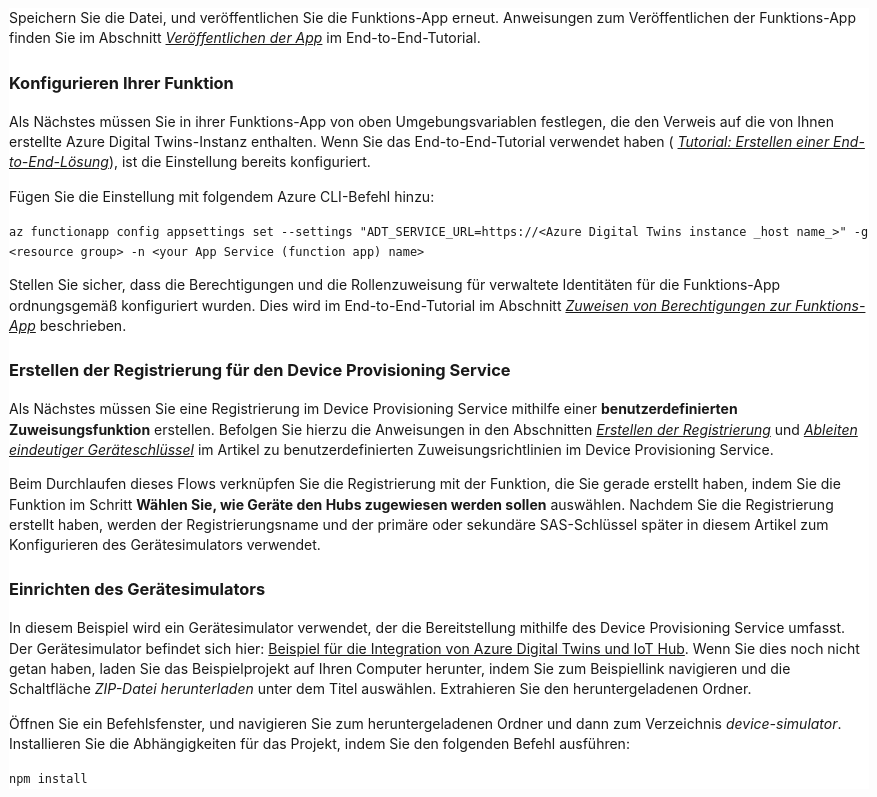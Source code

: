 Speichern Sie die Datei, und veröffentlichen Sie die Funktions-App erneut. Anweisungen zum Veröffentlichen der Funktions-App finden Sie im Abschnitt [*Veröffentlichen der App*](tutorial-end-to-end.md#publish-the-app) im End-to-End-Tutorial.

### <a name="configure-your-function"></a>Konfigurieren Ihrer Funktion

Als Nächstes müssen Sie in ihrer Funktions-App von oben Umgebungsvariablen festlegen, die den Verweis auf die von Ihnen erstellte Azure Digital Twins-Instanz enthalten. Wenn Sie das End-to-End-Tutorial verwendet haben ( [*Tutorial: Erstellen einer End-to-End-Lösung*](tutorial-end-to-end.md)), ist die Einstellung bereits konfiguriert.

Fügen Sie die Einstellung mit folgendem Azure CLI-Befehl hinzu:

```azurecli-interactive
az functionapp config appsettings set --settings "ADT_SERVICE_URL=https://<Azure Digital Twins instance _host name_>" -g <resource group> -n <your App Service (function app) name>
```

Stellen Sie sicher, dass die Berechtigungen und die Rollenzuweisung für verwaltete Identitäten für die Funktions-App ordnungsgemäß konfiguriert wurden. Dies wird im End-to-End-Tutorial im Abschnitt [*Zuweisen von Berechtigungen zur Funktions-App*](tutorial-end-to-end.md#assign-permissions-to-the-function-app) beschrieben.

### <a name="create-device-provisioning-enrollment"></a>Erstellen der Registrierung für den Device Provisioning Service

Als Nächstes müssen Sie eine Registrierung im Device Provisioning Service mithilfe einer **benutzerdefinierten Zuweisungsfunktion** erstellen. Befolgen Sie hierzu die Anweisungen in den Abschnitten [*Erstellen der Registrierung*](../iot-dps/how-to-use-custom-allocation-policies.md#create-the-enrollment) und [*Ableiten eindeutiger Geräteschlüssel*](../iot-dps/how-to-use-custom-allocation-policies.md#derive-unique-device-keys) im Artikel zu benutzerdefinierten Zuweisungsrichtlinien im Device Provisioning Service.

Beim Durchlaufen dieses Flows verknüpfen Sie die Registrierung mit der Funktion, die Sie gerade erstellt haben, indem Sie die Funktion im Schritt **Wählen Sie, wie Geräte den Hubs zugewiesen werden sollen** auswählen. Nachdem Sie die Registrierung erstellt haben, werden der Registrierungsname und der primäre oder sekundäre SAS-Schlüssel später in diesem Artikel zum Konfigurieren des Gerätesimulators verwendet.

### <a name="set-up-the-device-simulator"></a>Einrichten des Gerätesimulators

In diesem Beispiel wird ein Gerätesimulator verwendet, der die Bereitstellung mithilfe des Device Provisioning Service umfasst. Der Gerätesimulator befindet sich hier: [Beispiel für die Integration von Azure Digital Twins und IoT Hub](/samples/azure-samples/digital-twins-iothub-integration/adt-iothub-provision-sample/). Wenn Sie dies noch nicht getan haben, laden Sie das Beispielprojekt auf Ihren Computer herunter, indem Sie zum Beispiellink navigieren und die Schaltfläche *ZIP-Datei herunterladen* unter dem Titel auswählen. Extrahieren Sie den heruntergeladenen Ordner.

Öffnen Sie ein Befehlsfenster, und navigieren Sie zum heruntergeladenen Ordner und dann zum Verzeichnis *device-simulator*. Installieren Sie die Abhängigkeiten für das Projekt, indem Sie den folgenden Befehl ausführen:

```cmd
npm install
```
